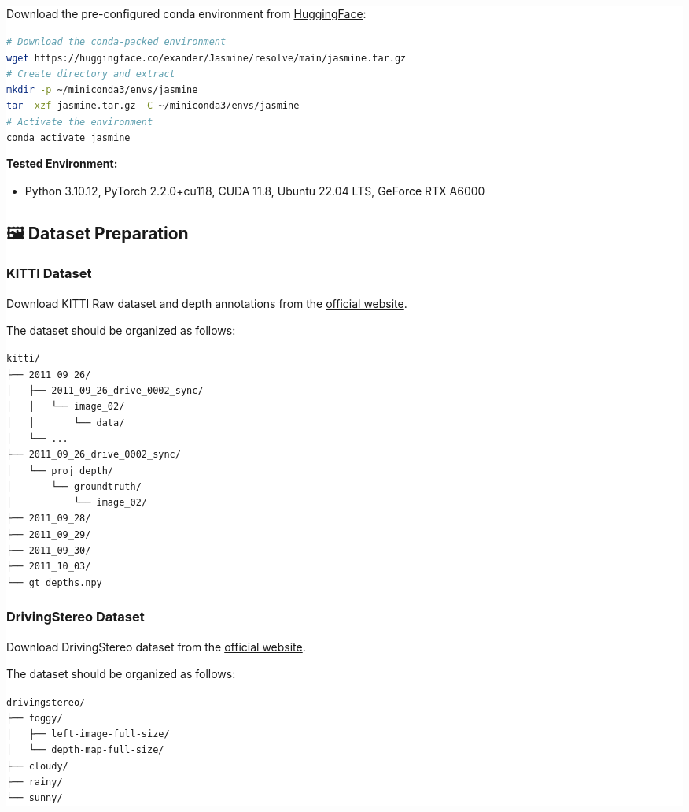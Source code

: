 Download the pre-configured conda environment from [HuggingFace](https://huggingface.co/exander/Jasmine/blob/main/jasmine.tar.gz):

```bash
# Download the conda-packed environment
wget https://huggingface.co/exander/Jasmine/resolve/main/jasmine.tar.gz
# Create directory and extract
mkdir -p ~/miniconda3/envs/jasmine
tar -xzf jasmine.tar.gz -C ~/miniconda3/envs/jasmine
# Activate the environment
conda activate jasmine
```

**Tested Environment:**
- Python 3.10.12, PyTorch 2.2.0+cu118, CUDA 11.8, Ubuntu 22.04 LTS, GeForce RTX A6000

## 🖼️ Dataset Preparation

### KITTI Dataset

Download KITTI Raw dataset and depth annotations from the [official website](http://www.cvlibs.net/datasets/kitti/raw_data.php).

The dataset should be organized as follows:

```
kitti/
├── 2011_09_26/
│   ├── 2011_09_26_drive_0002_sync/
│   │   └── image_02/
│   │       └── data/
│   └── ...
├── 2011_09_26_drive_0002_sync/
│   └── proj_depth/
│       └── groundtruth/
│           └── image_02/
├── 2011_09_28/
├── 2011_09_29/
├── 2011_09_30/
├── 2011_10_03/
└── gt_depths.npy
```

### DrivingStereo Dataset

Download DrivingStereo dataset from the [official website](https://drivingstereo-dataset.github.io/).

The dataset should be organized as follows:

```
drivingstereo/
├── foggy/
│   ├── left-image-full-size/
│   └── depth-map-full-size/
├── cloudy/
├── rainy/
└── sunny/
```
